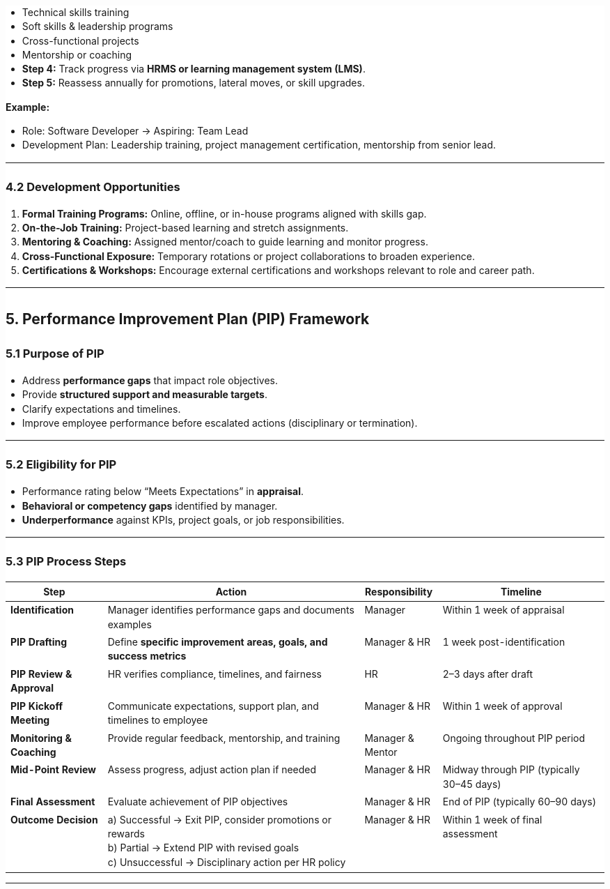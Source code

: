   * Technical skills training
  * Soft skills & leadership programs
  * Cross-functional projects
  * Mentorship or coaching
* **Step 4:** Track progress via **HRMS or learning management system (LMS)**.
* **Step 5:** Reassess annually for promotions, lateral moves, or skill upgrades.

**Example:**

* Role: Software Developer → Aspiring: Team Lead
* Development Plan: Leadership training, project management certification, mentorship from senior lead.

---

### **4.2 Development Opportunities**

1. **Formal Training Programs:** Online, offline, or in-house programs aligned with skills gap.
2. **On-the-Job Training:** Project-based learning and stretch assignments.
3. **Mentoring & Coaching:** Assigned mentor/coach to guide learning and monitor progress.
4. **Cross-Functional Exposure:** Temporary rotations or project collaborations to broaden experience.
5. **Certifications & Workshops:** Encourage external certifications and workshops relevant to role and career path.

---

## **5. Performance Improvement Plan (PIP) Framework**

### **5.1 Purpose of PIP**

* Address **performance gaps** that impact role objectives.
* Provide **structured support and measurable targets**.
* Clarify expectations and timelines.
* Improve employee performance before escalated actions (disciplinary or termination).

---

### **5.2 Eligibility for PIP**

* Performance rating below “Meets Expectations” in **appraisal**.
* **Behavioral or competency gaps** identified by manager.
* **Underperformance** against KPIs, project goals, or job responsibilities.

---

### **5.3 PIP Process Steps**

| Step                      | Action                                                                                                                                                            | Responsibility   | Timeline                                  |
| ------------------------- | ----------------------------------------------------------------------------------------------------------------------------------------------------------------- | ---------------- | ----------------------------------------- |
| **Identification**        | Manager identifies performance gaps and documents examples                                                                                                        | Manager          | Within 1 week of appraisal                |
| **PIP Drafting**          | Define **specific improvement areas, goals, and success metrics**                                                                                                 | Manager & HR     | 1 week post-identification                |
| **PIP Review & Approval** | HR verifies compliance, timelines, and fairness                                                                                                                   | HR               | 2–3 days after draft                      |
| **PIP Kickoff Meeting**   | Communicate expectations, support plan, and timelines to employee                                                                                                 | Manager & HR     | Within 1 week of approval                 |
| **Monitoring & Coaching** | Provide regular feedback, mentorship, and training                                                                                                                | Manager & Mentor | Ongoing throughout PIP period             |
| **Mid-Point Review**      | Assess progress, adjust action plan if needed                                                                                                                     | Manager & HR     | Midway through PIP (typically 30–45 days) |
| **Final Assessment**      | Evaluate achievement of PIP objectives                                                                                                                            | Manager & HR     | End of PIP (typically 60–90 days)         |
| **Outcome Decision**      | a) Successful → Exit PIP, consider promotions or rewards <br> b) Partial → Extend PIP with revised goals <br> c) Unsuccessful → Disciplinary action per HR policy | Manager & HR     | Within 1 week of final assessment         |

---